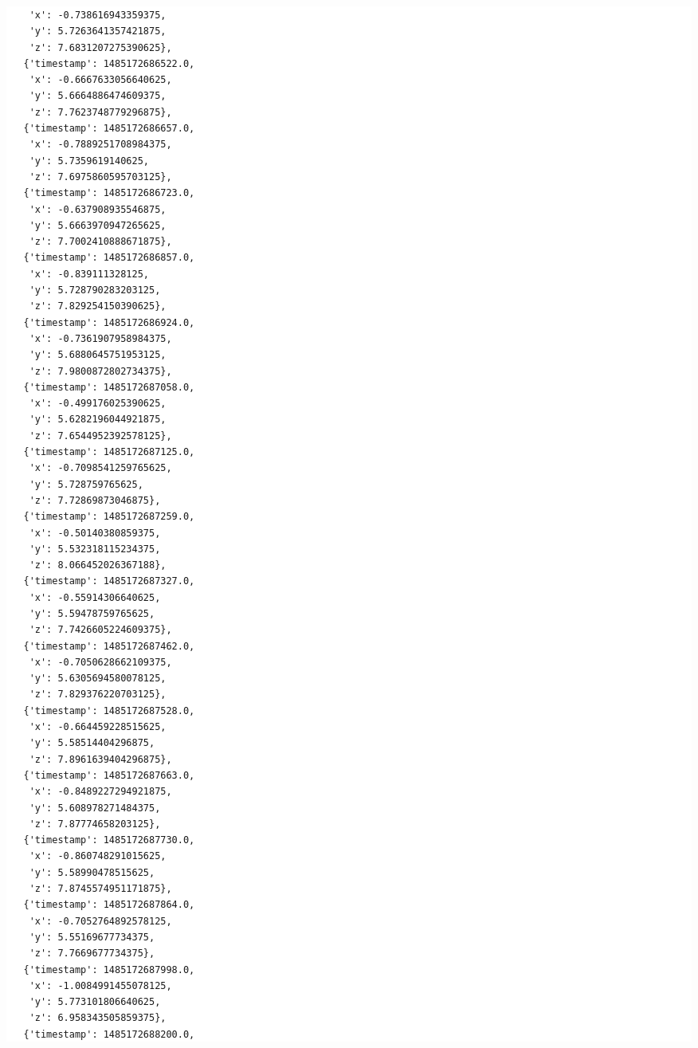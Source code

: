         'x': -0.738616943359375,
        'y': 5.7263641357421875,
        'z': 7.6831207275390625},
       {'timestamp': 1485172686522.0,
        'x': -0.6667633056640625,
        'y': 5.6664886474609375,
        'z': 7.7623748779296875},
       {'timestamp': 1485172686657.0,
        'x': -0.7889251708984375,
        'y': 5.7359619140625,
        'z': 7.6975860595703125},
       {'timestamp': 1485172686723.0,
        'x': -0.637908935546875,
        'y': 5.6663970947265625,
        'z': 7.7002410888671875},
       {'timestamp': 1485172686857.0,
        'x': -0.839111328125,
        'y': 5.728790283203125,
        'z': 7.829254150390625},
       {'timestamp': 1485172686924.0,
        'x': -0.7361907958984375,
        'y': 5.6880645751953125,
        'z': 7.9800872802734375},
       {'timestamp': 1485172687058.0,
        'x': -0.499176025390625,
        'y': 5.6282196044921875,
        'z': 7.6544952392578125},
       {'timestamp': 1485172687125.0,
        'x': -0.7098541259765625,
        'y': 5.728759765625,
        'z': 7.72869873046875},
       {'timestamp': 1485172687259.0,
        'x': -0.50140380859375,
        'y': 5.532318115234375,
        'z': 8.066452026367188},
       {'timestamp': 1485172687327.0,
        'x': -0.55914306640625,
        'y': 5.59478759765625,
        'z': 7.7426605224609375},
       {'timestamp': 1485172687462.0,
        'x': -0.7050628662109375,
        'y': 5.6305694580078125,
        'z': 7.829376220703125},
       {'timestamp': 1485172687528.0,
        'x': -0.664459228515625,
        'y': 5.58514404296875,
        'z': 7.8961639404296875},
       {'timestamp': 1485172687663.0,
        'x': -0.8489227294921875,
        'y': 5.608978271484375,
        'z': 7.87774658203125},
       {'timestamp': 1485172687730.0,
        'x': -0.860748291015625,
        'y': 5.58990478515625,
        'z': 7.8745574951171875},
       {'timestamp': 1485172687864.0,
        'x': -0.7052764892578125,
        'y': 5.55169677734375,
        'z': 7.7669677734375},
       {'timestamp': 1485172687998.0,
        'x': -1.0084991455078125,
        'y': 5.773101806640625,
        'z': 6.958343505859375},
       {'timestamp': 1485172688200.0,